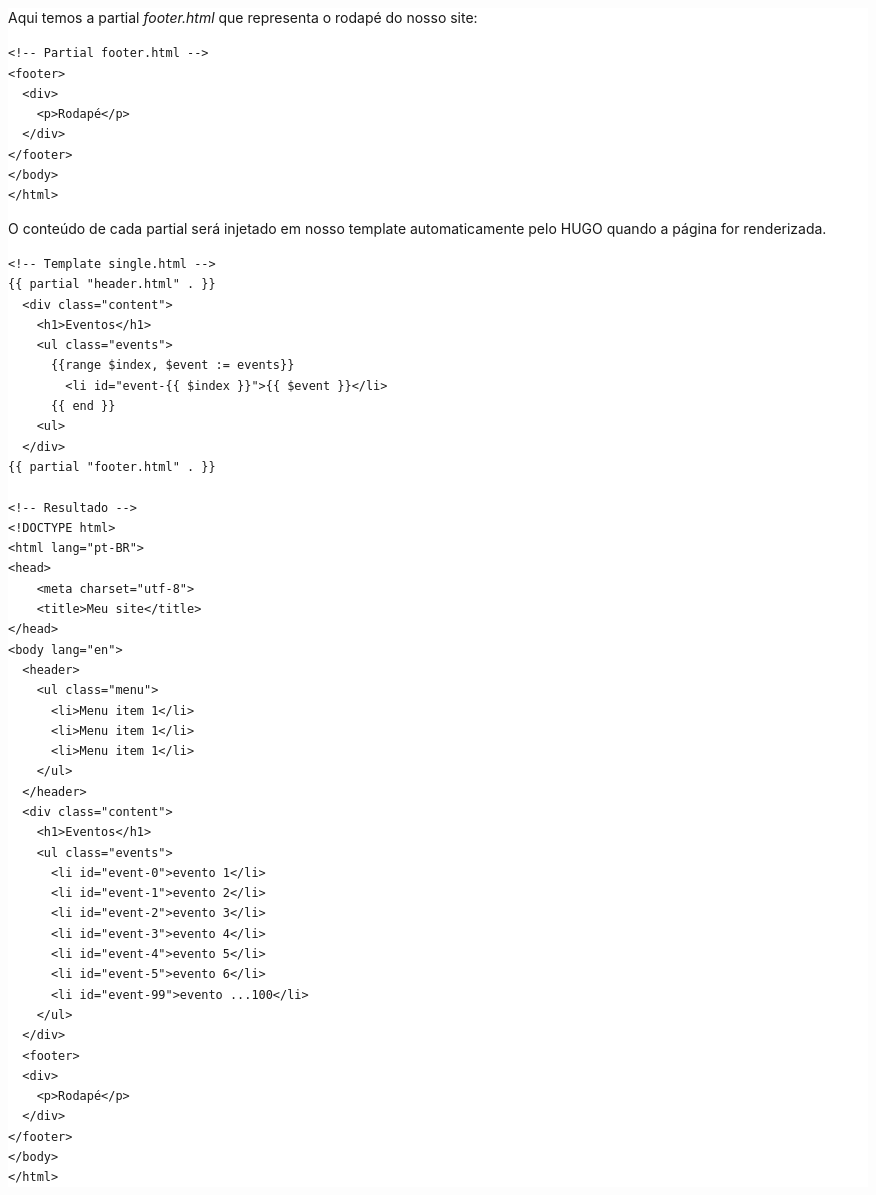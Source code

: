 Aqui temos a partial *footer.html* que representa o rodapé do nosso site:

    <!-- Partial footer.html -->
    <footer>
      <div>
        <p>Rodapé</p>
      </div>
    </footer>
    </body>
    </html> 

O conteúdo de cada partial será injetado em nosso template automaticamente pelo HUGO quando a página for renderizada.

    <!-- Template single.html -->
    {{ partial "header.html" . }}
      <div class="content">
        <h1>Eventos</h1>
        <ul class="events">
          {{range $index, $event := events}}
            <li id="event-{{ $index }}">{{ $event }}</li>
          {{ end }}
        <ul>
      </div>
    {{ partial "footer.html" . }}

    <!-- Resultado -->
    <!DOCTYPE html>
    <html lang="pt-BR">
    <head>
        <meta charset="utf-8">
        <title>Meu site</title>
    </head>
    <body lang="en">
      <header>
        <ul class="menu">
          <li>Menu item 1</li>
          <li>Menu item 1</li>
          <li>Menu item 1</li>
        </ul>
      </header>
      <div class="content">
        <h1>Eventos</h1>
        <ul class="events">
          <li id="event-0">evento 1</li>
          <li id="event-1">evento 2</li>
          <li id="event-2">evento 3</li>
          <li id="event-3">evento 4</li>
          <li id="event-4">evento 5</li>
          <li id="event-5">evento 6</li>
          <li id="event-99">evento ...100</li>
        </ul>
      </div>
      <footer>
      <div>
        <p>Rodapé</p>
      </div>
    </footer>
    </body>
    </html> 
